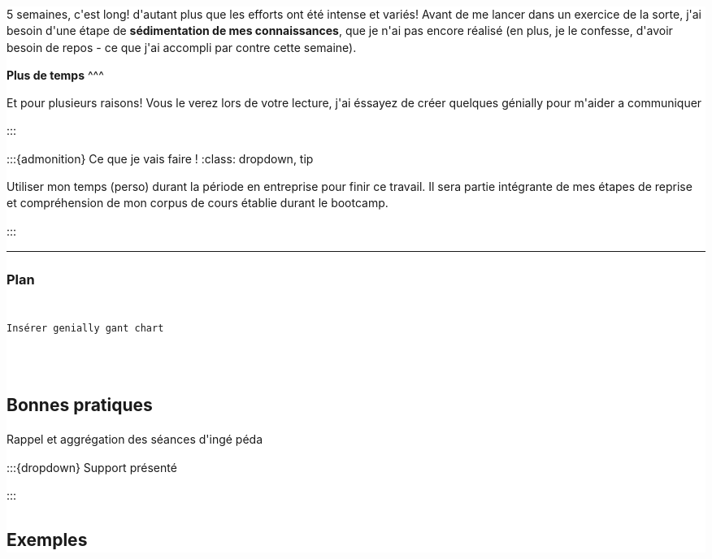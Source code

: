 5 semaines, c'est long! d'autant plus que les efforts ont été intense et variés! Avant de me lancer dans un exercice de la sorte, j'ai besoin d'une étape de **sédimentation de mes connaissances**, que je n'ai pas encore réalisé (en plus, je le confesse, d'avoir besoin de repos - ce que j'ai accompli par contre cette semaine).


**Plus de temps**
^^^

Et pour plusieurs raisons! Vous le verez lors de votre lecture, j'ai éssayez de créer quelques génially pour m'aider a communiquer 



:::

:::{admonition} Ce que je vais faire !
:class: dropdown, tip

Utiliser mon temps (perso) durant la période en entreprise pour finir ce travail. Il sera partie intégrante de mes étapes de reprise et compréhension de mon corpus de cours établie durant le bootcamp. 

:::



***



### Plan 


```{note}

Insérer genially gant chart



```



## Bonnes pratiques

<p class="p-emphase">Rappel et aggrégation des séances d'ingé péda</p>


:::{dropdown} Support présenté

<iframe src='../../_static/assets/pdf/Projet-1/BBIA01_Projet 1_Grille-evaluation.pdf' width='100%' height='540px' frameborder='0'></iframe>

:::


## Exemples



